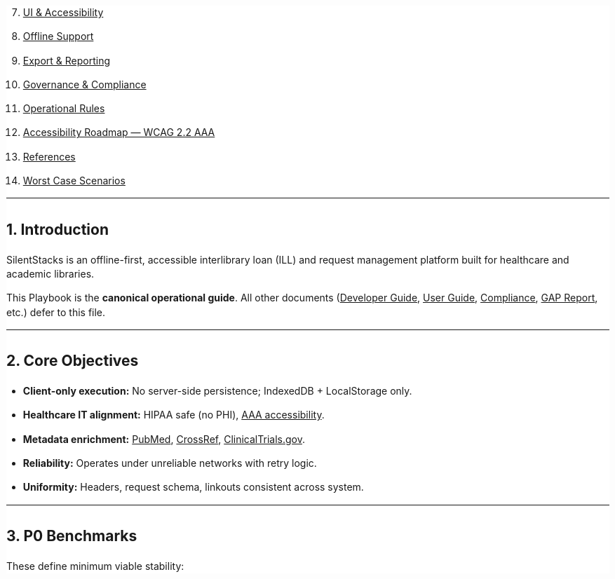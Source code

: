 7. [UI & Accessibility](#7-ui--accessibility)  

8. [Offline Support](#8-offline-support)  

9. [Export & Reporting](#9-export--reporting)  

10. [Governance & Compliance](#10-governance--compliance)  

11. [Operational Rules](#11-operational-rules)  

12. [Accessibility Roadmap — WCAG 2.2 AAA](#12-accessibility-roadmap--wcag-22-aaa)  

13. [References](#13-references)  

14. [Worst Case Scenarios](#14-worst-case-scenarios)  



---



## 1. Introduction

SilentStacks is an offline-first, accessible interlibrary loan (ILL) and request management platform built for healthcare and academic libraries.  

This Playbook is the **canonical operational guide**. All other documents ([Developer Guide](./DEVELOPER_GUIDE_v2.1.md), [User Guide](./COMPREHENSIVE_USER_GUIDE_v2.1.md), [Compliance](./COMPLIANCE_APPENDIX.md), [GAP Report](./GAP_REPORT_v2.1.md), etc.) defer to this file.



---



## 2. Core Objectives

- **Client-only execution:** No server-side persistence; IndexedDB + LocalStorage only.

- **Healthcare IT alignment:** HIPAA safe (no PHI), [AAA accessibility](https://www.w3.org/TR/WCAG22/).

- **Metadata enrichment:** [PubMed](https://pubmed.ncbi.nlm.nih.gov/), [CrossRef](https://www.crossref.org/), [ClinicalTrials.gov](https://clinicaltrials.gov/).

- **Reliability:** Operates under unreliable networks with retry logic.

- **Uniformity:** Headers, request schema, linkouts consistent across system.



---



## 3. P0 Benchmarks

These define minimum viable stability:


